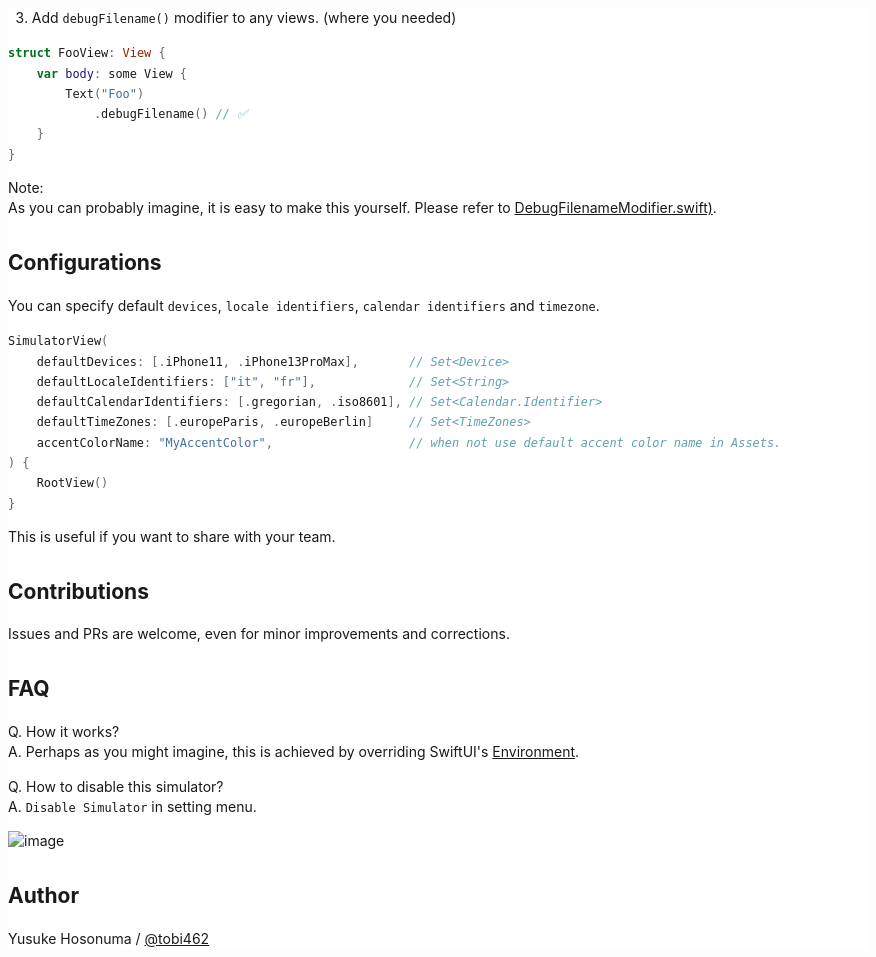 3. Add `debugFilename()` modifier to any views. (where you needed)

```swift
struct FooView: View {
    var body: some View {
        Text("Foo")
            .debugFilename() // ✅
    }
}
```

Note:  
As you can probably imagine, it is easy to make this yourself.
Please refer to [DebugFilenameModifier.swift)](https://github.com/YusukeHosonuma/SwiftUI-Simulator/blob/main/Sources/SwiftUISimulator/DebugFilenameModifier.swift).

## Configurations

You can specify default `devices`, `locale identifiers`, `calendar identifiers` and `timezone`.

```swift
SimulatorView(
    defaultDevices: [.iPhone11, .iPhone13ProMax],       // Set<Device>
    defaultLocaleIdentifiers: ["it", "fr"],             // Set<String>
    defaultCalendarIdentifiers: [.gregorian, .iso8601], // Set<Calendar.Identifier>
    defaultTimeZones: [.europeParis, .europeBerlin]     // Set<TimeZones>
    accentColorName: "MyAccentColor",                   // when not use default accent color name in Assets.
) {
    RootView()
}
```
This is useful if you want to share with your team.

## Contributions

Issues and PRs are welcome, even for minor improvements and corrections.

## FAQ

Q. How it works?<br>
A. Perhaps as you might imagine, this is achieved by overriding SwiftUI's [Environment](https://developer.apple.com/documentation/swiftui/environment).

Q. How to disable this simulator?<br>
A. `Disable Simulator` in setting menu.

<img width="205" alt="image" src="https://user-images.githubusercontent.com/2990285/164544318-18b2f547-44ef-46da-8a29-6744d1c27990.png">

## Author

Yusuke Hosonuma / [@tobi462](https://twitter.com/tobi462)

